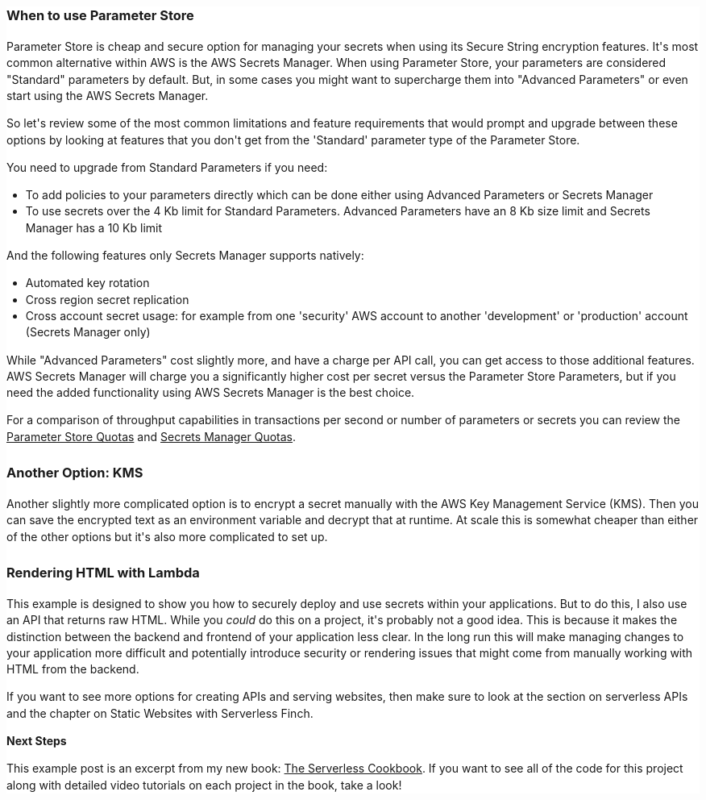 ### When to use Parameter Store

Parameter Store is cheap and secure option for managing your secrets when using its Secure String encryption features. It's most common alternative within AWS is the AWS Secrets Manager. When using Parameter Store, your parameters are considered "Standard" parameters by default. But, in some cases you might want to supercharge them into "Advanced Parameters" or even start using the AWS Secrets Manager.

So let's review some of the most common limitations and feature requirements that would prompt and upgrade between these options by looking at features that you don't get from the 'Standard' parameter type of the Parameter Store.

You need to upgrade from Standard Parameters if you need:

- To add policies to your parameters directly which can be done either using Advanced Parameters or Secrets Manager
- To use secrets over the 4 Kb limit for Standard Parameters. Advanced Parameters have an 8 Kb size limit and Secrets Manager has a 10 Kb limit

And the following features only Secrets Manager supports natively:

- Automated key rotation
- Cross region secret replication
- Cross account secret usage: for example from one 'security' AWS account to another 'development' or 'production' account (Secrets Manager only)

While "Advanced Parameters" cost slightly more, and have a charge per API call, you can get access to those additional features. AWS Secrets Manager will charge you a significantly higher cost per secret versus the Parameter Store Parameters, but if you need the added functionality using AWS Secrets Manager is the best choice.

For a comparison of throughput capabilities in transactions per second or number of parameters or secrets you can review the [Parameter Store Quotas](https://docs.aws.amazon.com/general/latest/gr/ssm.html) and [Secrets Manager Quotas](https://docs.aws.amazon.com/secretsmanager/latest/userguide/reference_limits.html).

### Another Option: KMS

Another slightly more complicated option is to encrypt a secret manually with the AWS Key Management Service (KMS). Then you can save the encrypted text as an environment variable and decrypt that at runtime. At scale this is somewhat cheaper than either of the other options but it's also more complicated to set up.

### Rendering HTML with Lambda

This example is designed to show you how to securely deploy and use secrets within your applications. But to do this, I also use an API that returns raw HTML. While you *could* do this on a project, it's probably not a good idea. This is because it makes the distinction between the backend and frontend of your application less clear. In the long run this will make managing changes to your application more difficult and potentially introduce security or rendering issues that might come from manually working with HTML from the backend.

If you want to see more options for creating APIs and serving websites, then make sure to look at the section on serverless APIs and the chapter on Static Websites with Serverless Finch.

**Next Steps**

This example post is an excerpt from my new book: [The Serverless Cookbook](https://theserverlesscookbook.com/). If you want to see all of the code for this project along with detailed video tutorials on each project in the book, take a look!
